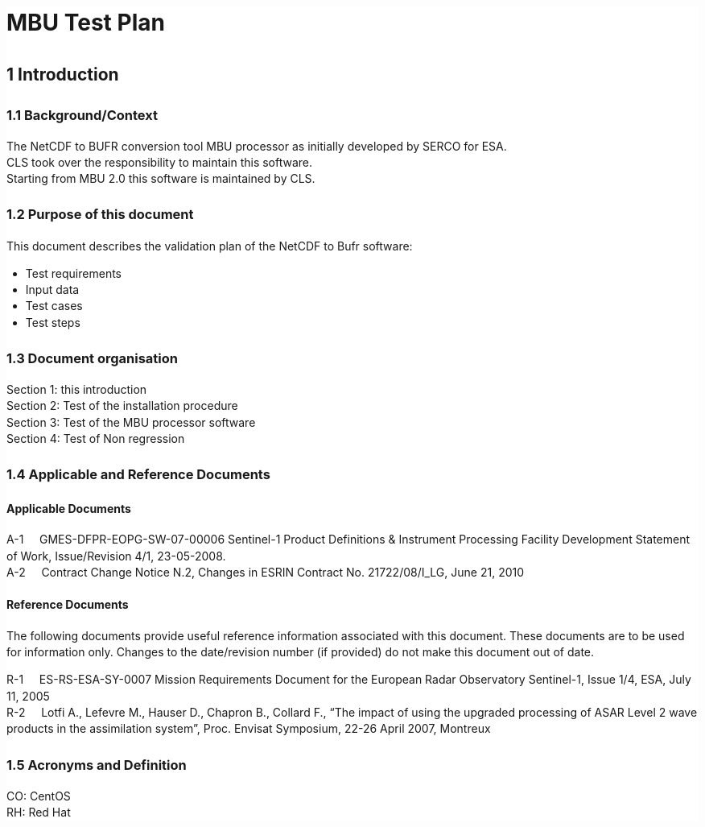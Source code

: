 # MBU Test Plan

## 1 Introduction

### 1.1 Background/Context

The NetCDF to BUFR conversion tool MBU processor as initially developed by SERCO for ESA.  
CLS took over the responsibility to maintain this software.  
Starting from MBU 2.0 this software is maintained by CLS.  

### 1.2 Purpose of this document

This document describes the validation plan of the NetCDF to Bufr software:
- Test requirements
- Input data
- Test cases
- Test steps

### 1.3 Document organisation

Section 1: this introduction  
Section 2: Test of the installation procedure  
Section 3: Test of the MBU processor software  
Section 4: Test of Non regression

### 1.4 Applicable and Reference Documents

#### Applicable Documents

A-1	&nbsp;&nbsp;&nbsp; GMES-DFPR-EOPG-SW-07-00006	Sentinel-1 Product Definitions & Instrument Processing Facility Development Statement of Work, Issue/Revision 4/1, 23-05-2008.  
A-2 &nbsp;&nbsp;&nbsp;	Contract Change Notice N.2, Changes in ESRIN Contract No. 21722/08/I_LG, June 21, 2010  

#### Reference Documents

The following documents provide useful reference information associated with this document.  These documents are to be used for information only.  Changes to the date/revision number (if provided) do not make this document out of date.  

R-1	&nbsp;&nbsp;&nbsp; ES-RS-ESA-SY-0007	Mission Requirements Document for the European Radar Observatory Sentinel-1, Issue 1/4, ESA, July 11, 2005  
R-2	&nbsp;&nbsp;&nbsp; Lotfi A., Lefevre M., Hauser D., Chapron B., Collard F., “The impact of using the upgraded processing of ASAR Level 2 wave products in the assimilation system”, Proc. Envisat Symposium, 22-26 April 2007, Montreux

### 1.5 Acronyms and Definition

CO: CentOS  
RH: Red Hat
